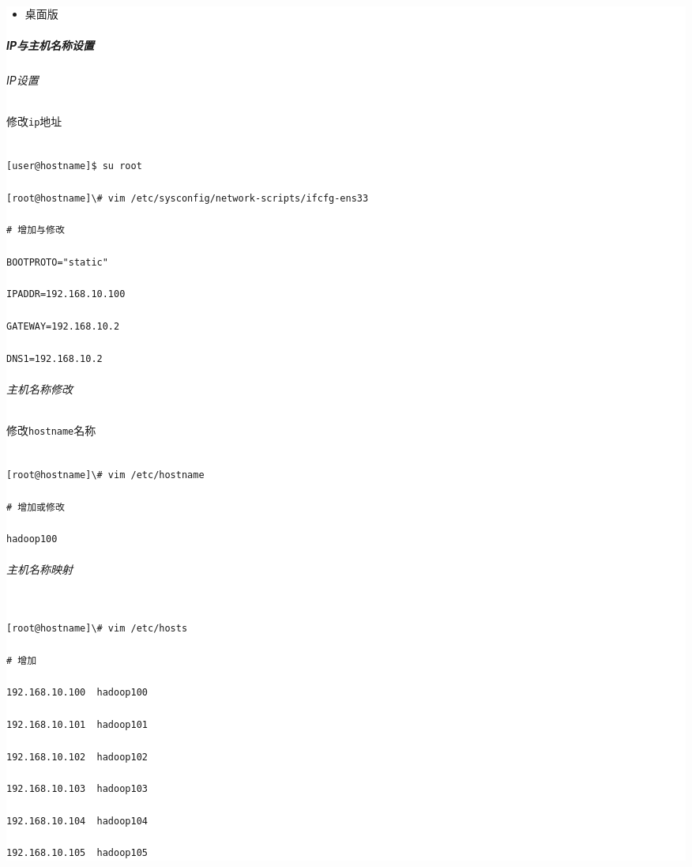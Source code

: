 


- 桌面版



##### IP与主机名称设置



###### IP设置



修改`ip`地址

```shell

[user@hostname]$ su root

[root@hostname]\# vim /etc/sysconfig/network-scripts/ifcfg-ens33

# 增加与修改

BOOTPROTO="static"

IPADDR=192.168.10.100

GATEWAY=192.168.10.2

DNS1=192.168.10.2

```



###### 主机名称修改



修改`hostname`名称

```shell

[root@hostname]\# vim /etc/hostname

# 增加或修改

hadoop100

```



###### 主机名称映射

```shell

[root@hostname]\# vim /etc/hosts

# 增加

192.168.10.100  hadoop100

192.168.10.101  hadoop101

192.168.10.102  hadoop102

192.168.10.103  hadoop103

192.168.10.104  hadoop104

192.168.10.105  hadoop105
```